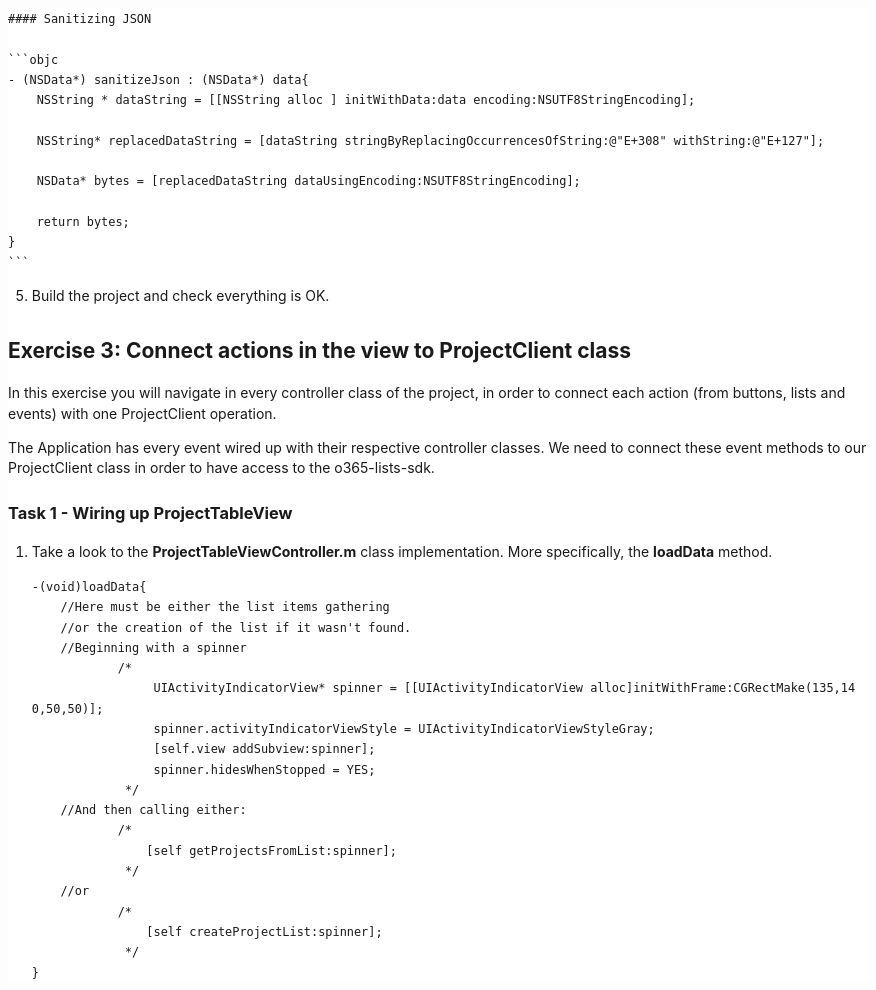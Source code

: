     #### Sanitizing JSON

    ```objc
    - (NSData*) sanitizeJson : (NSData*) data{
        NSString * dataString = [[NSString alloc ] initWithData:data encoding:NSUTF8StringEncoding];
        
        NSString* replacedDataString = [dataString stringByReplacingOccurrencesOfString:@"E+308" withString:@"E+127"];
        
        NSData* bytes = [replacedDataString dataUsingEncoding:NSUTF8StringEncoding];
        
        return bytes;
    }
    ```
05. Build the project and check everything is OK.

<a name="exercise3"></a>
## Exercise 3: Connect actions in the view to ProjectClient class
In this exercise you will navigate in every controller class of the project, in order to connect each action (from buttons, lists and events) with one ProjectClient operation.

The Application has every event wired up with their respective controller classes. We need to connect these event methods to our ProjectClient class in order to have access to the o365-lists-sdk.

### Task 1 - Wiring up ProjectTableView

01. Take a look to the **ProjectTableViewController.m** class implementation. More specifically, the **loadData** method.

    ```objc
	-(void)loadData{
	    //Here must be either the list items gathering
	    //or the creation of the list if it wasn't found.
	    //Beginning with a spinner
	            /*
	                 UIActivityIndicatorView* spinner = [[UIActivityIndicatorView alloc]initWithFrame:CGRectMake(135,140,50,50)];
	                 spinner.activityIndicatorViewStyle = UIActivityIndicatorViewStyleGray;
	                 [self.view addSubview:spinner];
	                 spinner.hidesWhenStopped = YES;
	             */
	    //And then calling either:
	            /*
	                [self getProjectsFromList:spinner];
	             */
	    //or
	            /*
	                [self createProjectList:spinner];
	             */
	}
    ```


[xcode-8]: https://itunes.apple.com/us/app/xcode/id497799835?mt=12&ign-mpt=uo%3D2
[cocoapods]: https://cocoapods.org